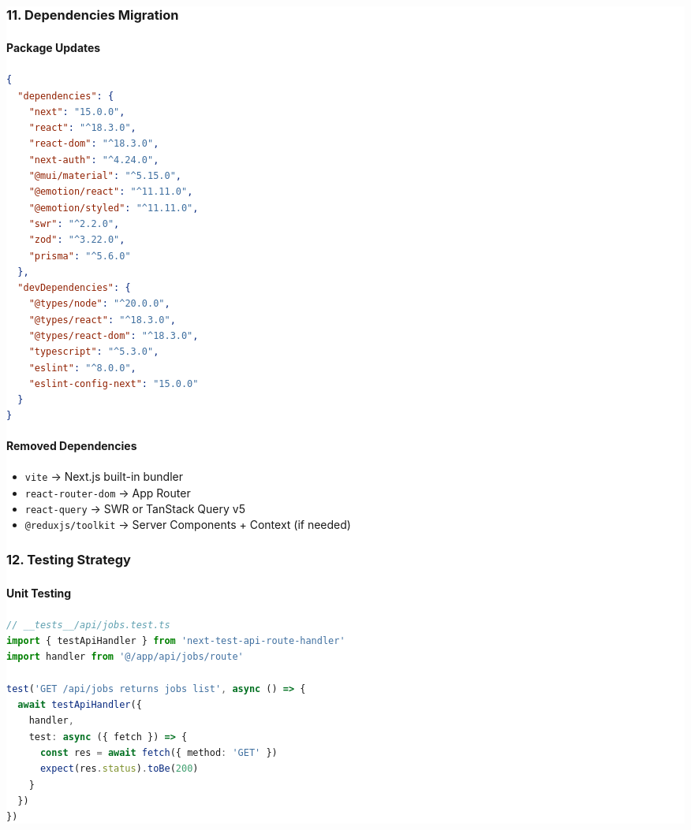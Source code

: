 ### 11. Dependencies Migration

#### Package Updates
```json
{
  "dependencies": {
    "next": "15.0.0",
    "react": "^18.3.0",
    "react-dom": "^18.3.0",
    "next-auth": "^4.24.0",
    "@mui/material": "^5.15.0",
    "@emotion/react": "^11.11.0",
    "@emotion/styled": "^11.11.0",
    "swr": "^2.2.0",
    "zod": "^3.22.0",
    "prisma": "^5.6.0"
  },
  "devDependencies": {
    "@types/node": "^20.0.0",
    "@types/react": "^18.3.0",
    "@types/react-dom": "^18.3.0",
    "typescript": "^5.3.0",
    "eslint": "^8.0.0",
    "eslint-config-next": "15.0.0"
  }
}
```

#### Removed Dependencies
- `vite` → Next.js built-in bundler
- `react-router-dom` → App Router
- `react-query` → SWR or TanStack Query v5
- `@reduxjs/toolkit` → Server Components + Context (if needed)

### 12. Testing Strategy

#### Unit Testing
```typescript
// __tests__/api/jobs.test.ts
import { testApiHandler } from 'next-test-api-route-handler'
import handler from '@/app/api/jobs/route'

test('GET /api/jobs returns jobs list', async () => {
  await testApiHandler({
    handler,
    test: async ({ fetch }) => {
      const res = await fetch({ method: 'GET' })
      expect(res.status).toBe(200)
    }
  })
})
```
